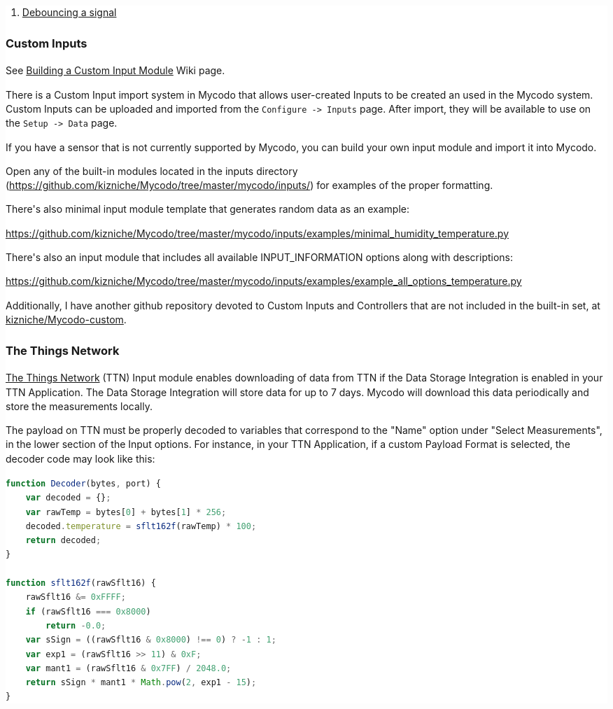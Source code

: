</tbody>
</table>

1.  [Debouncing a signal](https://kylegabriel.com/projects/2016/02/morse-code-translator.html#debouncing)

### Custom Inputs

See [Building a Custom Input Module](https://github.com/kizniche/Mycodo/wiki/Building-a-Custom-Input-Module) Wiki page.

There is a Custom Input import system in Mycodo that allows user-created Inputs to be created an used in the Mycodo system. Custom Inputs can be uploaded and imported from the `Configure -> Inputs` page. After import, they will be available to use on the `Setup -> Data` page.

If you have a sensor that is not currently supported by Mycodo, you can build your own input module and import it into Mycodo.

Open any of the built-in modules located in the inputs directory (<https://github.com/kizniche/Mycodo/tree/master/mycodo/inputs/>) for examples of the proper formatting.

There's also minimal input module template that generates random data as an example:

<https://github.com/kizniche/Mycodo/tree/master/mycodo/inputs/examples/minimal_humidity_temperature.py>

There's also an input module that includes all available INPUT_INFORMATION options along with descriptions:

<https://github.com/kizniche/Mycodo/tree/master/mycodo/inputs/examples/example_all_options_temperature.py>

Additionally, I have another github repository devoted to Custom Inputs and Controllers that are not included in the built-in set, at [kizniche/Mycodo-custom](https://github.com/kizniche/Mycodo-custom).

### The Things Network

[The Things Network](https://www.thethingsnetwork.org/) (TTN) Input module enables downloading of data from TTN if the Data Storage Integration is enabled in your TTN Application. The Data Storage Integration will store data for up to 7 days. Mycodo will download this data periodically and store the measurements locally.

The payload on TTN must be properly decoded to variables that correspond to the "Name" option under "Select Measurements", in the lower section of the Input options. For instance, in your TTN Application, if a custom Payload Format is selected, the decoder code may look like this:

```javascript
function Decoder(bytes, port) {
    var decoded = {};
    var rawTemp = bytes[0] + bytes[1] * 256;
    decoded.temperature = sflt162f(rawTemp) * 100;
    return decoded;
}

function sflt162f(rawSflt16) {
    rawSflt16 &= 0xFFFF;
    if (rawSflt16 === 0x8000)
        return -0.0;
    var sSign = ((rawSflt16 & 0x8000) !== 0) ? -1 : 1;
    var exp1 = (rawSflt16 >> 11) & 0xF;
    var mant1 = (rawSflt16 & 0x7FF) / 2048.0;
    return sSign * mant1 * Math.pow(2, exp1 - 15);
}
```
